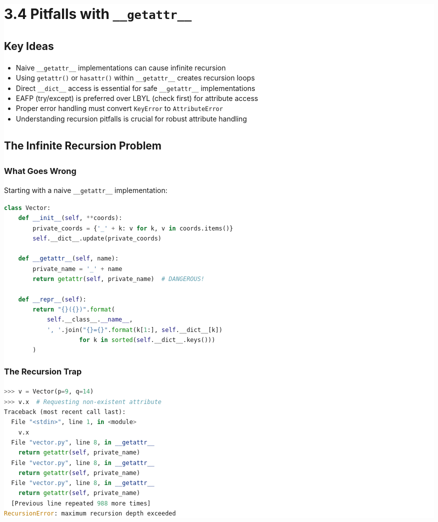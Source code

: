 # 3.4 Pitfalls with `__getattr__`

## Key Ideas

- Naive `__getattr__` implementations can cause infinite recursion
- Using `getattr()` or `hasattr()` within `__getattr__` creates recursion loops
- Direct `__dict__` access is essential for safe `__getattr__` implementations
- EAFP (try/except) is preferred over LBYL (check first) for attribute access
- Proper error handling must convert `KeyError` to `AttributeError`
- Understanding recursion pitfalls is crucial for robust attribute handling

## The Infinite Recursion Problem

### What Goes Wrong

Starting with a naive `__getattr__` implementation:

```python
class Vector:
    def __init__(self, **coords):
        private_coords = {'_' + k: v for k, v in coords.items()}
        self.__dict__.update(private_coords)

    def __getattr__(self, name):
        private_name = '_' + name
        return getattr(self, private_name)  # DANGEROUS!

    def __repr__(self):
        return "{}({})".format(
            self.__class__.__name__, 
            ', '.join("{}={}".format(k[1:], self.__dict__[k])
                     for k in sorted(self.__dict__.keys()))
        )
```

### The Recursion Trap

```python
>>> v = Vector(p=9, q=14)
>>> v.x  # Requesting non-existent attribute
Traceback (most recent call last):
  File "<stdin>", line 1, in <module>
    v.x
  File "vector.py", line 8, in __getattr__
    return getattr(self, private_name)
  File "vector.py", line 8, in __getattr__
    return getattr(self, private_name)
  File "vector.py", line 8, in __getattr__
    return getattr(self, private_name)
  [Previous line repeated 988 more times]
RecursionError: maximum recursion depth exceeded
```
